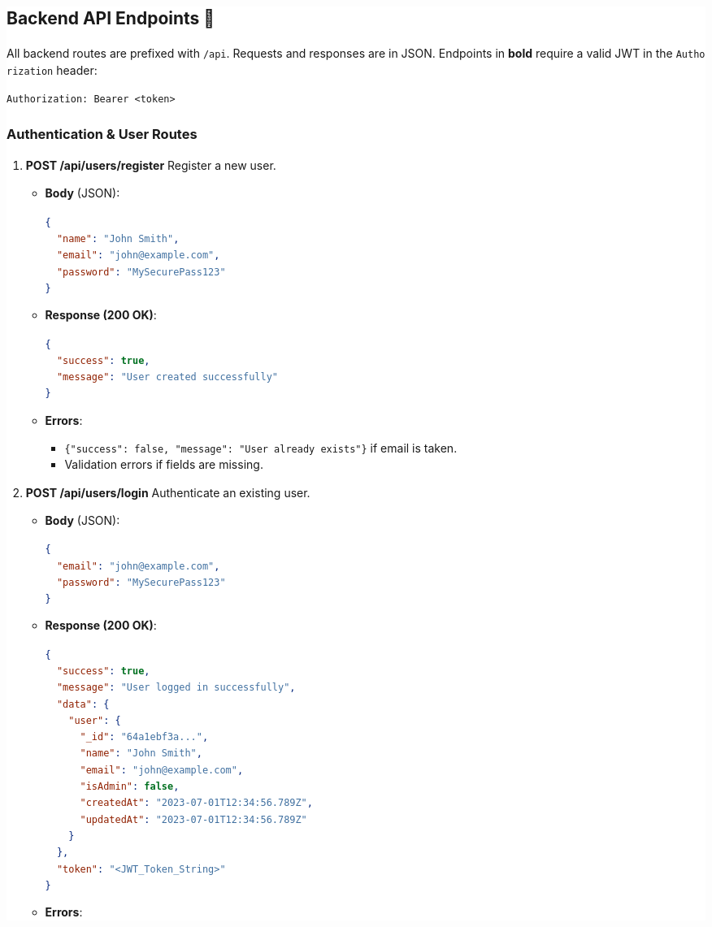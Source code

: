 
## Backend API Endpoints 🔗

All backend routes are prefixed with `/api`. Requests and responses are in JSON. Endpoints in **bold** require a valid JWT in the `Authorization` header:

```
Authorization: Bearer <token>
```

### Authentication & User Routes

1. **POST /api/users/register**
   Register a new user.

   * **Body** (JSON):

     ```json
     {
       "name": "John Smith",
       "email": "john@example.com",
       "password": "MySecurePass123"
     }
     ```
   * **Response (200 OK)**:

     ```json
     {
       "success": true,
       "message": "User created successfully"
     }
     ```
   * **Errors**:

     * `{"success": false, "message": "User already exists"}` if email is taken.
     * Validation errors if fields are missing.

2. **POST /api/users/login**
   Authenticate an existing user.

   * **Body** (JSON):

     ```json
     {
       "email": "john@example.com",
       "password": "MySecurePass123"
     }
     ```
   * **Response (200 OK)**:

     ```json
     {
       "success": true,
       "message": "User logged in successfully",
       "data": {
         "user": {
           "_id": "64a1ebf3a...",
           "name": "John Smith",
           "email": "john@example.com",
           "isAdmin": false,
           "createdAt": "2023-07-01T12:34:56.789Z",
           "updatedAt": "2023-07-01T12:34:56.789Z"
         }
       },
       "token": "<JWT_Token_String>"
     }
     ```
   * **Errors**: